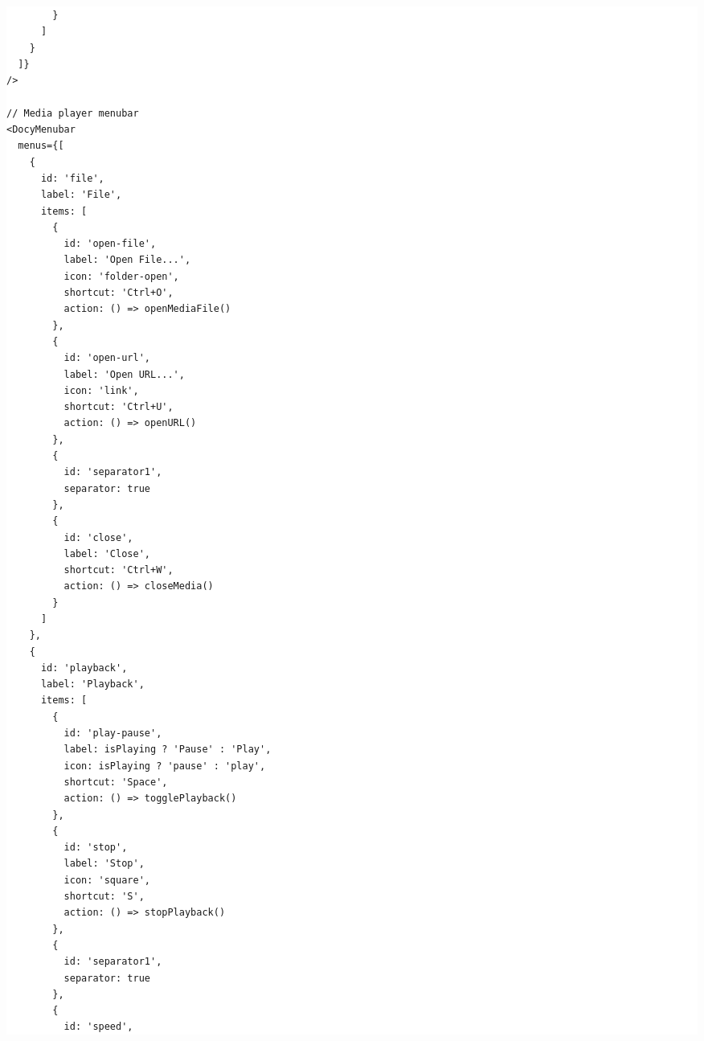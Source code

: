 ```tsx
        }
      ]
    }
  ]}
/>

// Media player menubar
<DocyMenubar
  menus={[
    {
      id: 'file',
      label: 'File',
      items: [
        {
          id: 'open-file',
          label: 'Open File...',
          icon: 'folder-open',
          shortcut: 'Ctrl+O',
          action: () => openMediaFile()
        },
        {
          id: 'open-url',
          label: 'Open URL...',
          icon: 'link',
          shortcut: 'Ctrl+U',
          action: () => openURL()
        },
        {
          id: 'separator1',
          separator: true
        },
        {
          id: 'close',
          label: 'Close',
          shortcut: 'Ctrl+W',
          action: () => closeMedia()
        }
      ]
    },
    {
      id: 'playback',
      label: 'Playback',
      items: [
        {
          id: 'play-pause',
          label: isPlaying ? 'Pause' : 'Play',
          icon: isPlaying ? 'pause' : 'play',
          shortcut: 'Space',
          action: () => togglePlayback()
        },
        {
          id: 'stop',
          label: 'Stop',
          icon: 'square',
          shortcut: 'S',
          action: () => stopPlayback()
        },
        {
          id: 'separator1',
          separator: true
        },
        {
          id: 'speed',
```